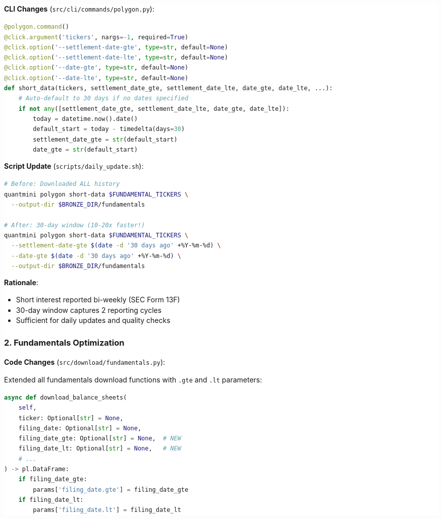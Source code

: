 ```python
```

**CLI Changes** (`src/cli/commands/polygon.py`):

```python
@polygon.command()
@click.argument('tickers', nargs=-1, required=True)
@click.option('--settlement-date-gte', type=str, default=None)
@click.option('--settlement-date-lte', type=str, default=None)
@click.option('--date-gte', type=str, default=None)
@click.option('--date-lte', type=str, default=None)
def short_data(tickers, settlement_date_gte, settlement_date_lte, date_gte, date_lte, ...):
    # Auto-default to 30 days if no dates specified
    if not any([settlement_date_gte, settlement_date_lte, date_gte, date_lte]):
        today = datetime.now().date()
        default_start = today - timedelta(days=30)
        settlement_date_gte = str(default_start)
        date_gte = str(default_start)
```

**Script Update** (`scripts/daily_update.sh`):

```bash
# Before: Downloaded ALL history
quantmini polygon short-data $FUNDAMENTAL_TICKERS \
  --output-dir $BRONZE_DIR/fundamentals

# After: 30-day window (10-20x faster!)
quantmini polygon short-data $FUNDAMENTAL_TICKERS \
  --settlement-date-gte $(date -d '30 days ago' +%Y-%m-%d) \
  --date-gte $(date -d '30 days ago' +%Y-%m-%d) \
  --output-dir $BRONZE_DIR/fundamentals
```

**Rationale**:
- Short interest reported bi-weekly (SEC Form 13F)
- 30-day window captures 2 reporting cycles
- Sufficient for daily updates and quality checks

### 2. Fundamentals Optimization

**Code Changes** (`src/download/fundamentals.py`):

Extended all fundamentals download functions with `.gte` and `.lt` parameters:

```python
async def download_balance_sheets(
    self,
    ticker: Optional[str] = None,
    filing_date: Optional[str] = None,
    filing_date_gte: Optional[str] = None,  # NEW
    filing_date_lt: Optional[str] = None,   # NEW
    # ...
) -> pl.DataFrame:
    if filing_date_gte:
        params['filing_date.gte'] = filing_date_gte
    if filing_date_lt:
        params['filing_date.lt'] = filing_date_lt
```
